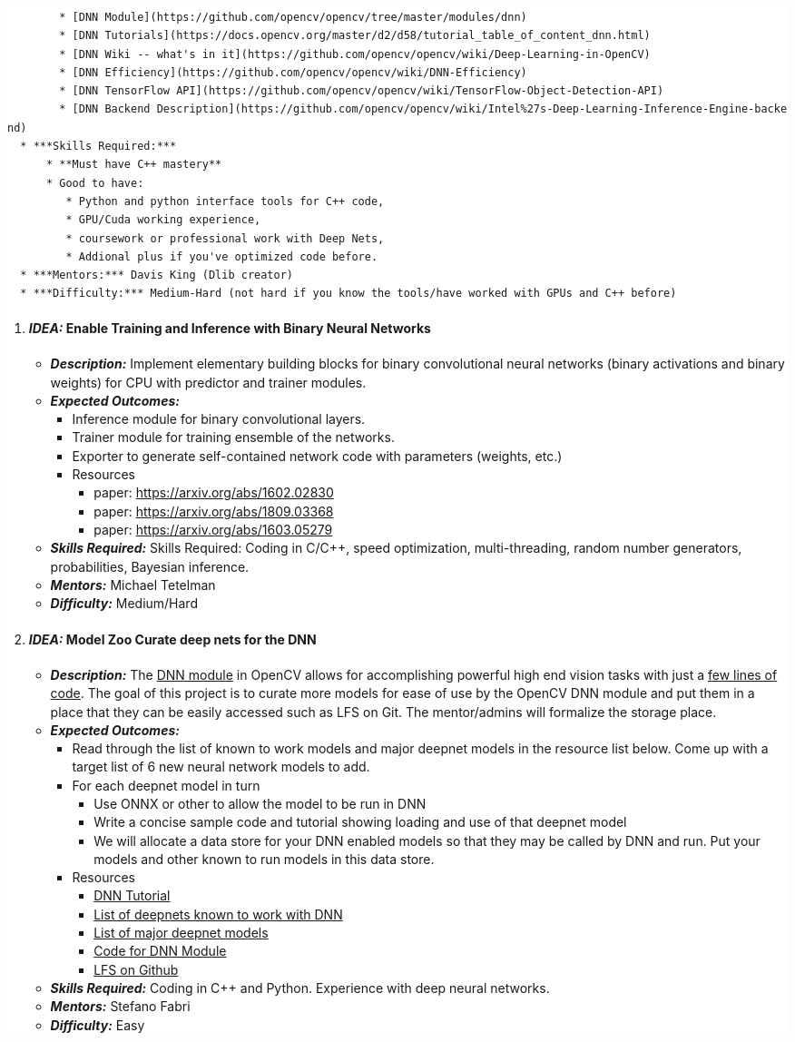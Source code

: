             * [DNN Module](https://github.com/opencv/opencv/tree/master/modules/dnn)
            * [DNN Tutorials](https://docs.opencv.org/master/d2/d58/tutorial_table_of_content_dnn.html)
            * [DNN Wiki -- what's in it](https://github.com/opencv/opencv/wiki/Deep-Learning-in-OpenCV)
            * [DNN Efficiency](https://github.com/opencv/opencv/wiki/DNN-Efficiency)
            * [DNN TensorFlow API](https://github.com/opencv/opencv/wiki/TensorFlow-Object-Detection-API)
            * [DNN Backend Description](https://github.com/opencv/opencv/wiki/Intel%27s-Deep-Learning-Inference-Engine-backend)
      * ***Skills Required:*** 
          * **Must have C++ mastery**
          * Good to have:
             * Python and python interface tools for C++ code, 
             * GPU/Cuda working experience, 
             * coursework or professional work with Deep Nets, 
             * Addional plus if you've optimized code before.
      * ***Mentors:*** Davis King (Dlib creator)
      * ***Difficulty:*** Medium-Hard (not hard if you know the tools/have worked with GPUs and C++ before)
   1. #### _IDEA:_ Enable Training and Inference with Binary Neural Networks
      * ***Description:*** Implement elementary building blocks for binary convolutional neural networks (binary activations and binary weights) for CPU with predictor and trainer modules.
      * ***Expected Outcomes:*** 
         * Inference module for binary convolutional layers.
         * Trainer module for training ensemble of the networks.
         * Exporter to generate self-contained network code with parameters (weights, etc.)
         * Resources
            * paper: https://arxiv.org/abs/1602.02830
            * paper: https://arxiv.org/abs/1809.03368 
            * paper: https://arxiv.org/abs/1603.05279
      * ***Skills Required:*** Skills Required: Coding in C/C++, speed optimization, multi-threading, random number generators, probabilities, Bayesian inference.
      * ***Mentors:*** Michael Tetelman
      * ***Difficulty:*** Medium/Hard

   1. #### _IDEA:_ Model Zoo Curate deep nets for the DNN 
      * ***Description:*** The [DNN module](https://docs.opencv.org/trunk/d6/d0f/group__dnn.html) in OpenCV allows for accomplishing powerful high end vision tasks with just a [few lines of code](https://www.pyimagesearch.com/2017/08/21/deep-learning-with-opencv/). The goal of this project is to curate more models for ease of use by the OpenCV DNN module and put them in a place that they can be easily accessed such as LFS on Git. The mentor/admins will formalize the storage place.
      * ***Expected Outcomes:*** 
         * Read through the list of known to work models and major deepnet models in the resource list below. Come up with a target list of 6 new neural network models to add. 
         * For each deepnet model in turn
            * Use ONNX or other to allow the model to be run in DNN
            * Write a concise sample code and tutorial showing loading and use of that deepnet model
            * We will allocate a data store for your DNN enabled models so that they may be called by DNN and run. Put your models and other known to run models in this data store.
         * Resources
            * [DNN Tutorial](https://docs.opencv.org/master/d2/d58/tutorial_table_of_content_dnn.html)
            * [List of deepnets known to work with DNN](https://github.com/opencv/opencv/wiki/Deep-Learning-in-OpenCV)
            * [List of major deepnet models](https://github.com/kjw0612/awesome-deep-vision) 
            * [Code for DNN Module](https://github.com/opencv/opencv/tree/master/modules/dnn)
            * [LFS on Github](https://git-lfs.github.com/)
      * ***Skills Required:*** Coding in C++ and Python. Experience with deep neural networks.
      * ***Mentors:*** Stefano Fabri
      * ***Difficulty:*** Easy
